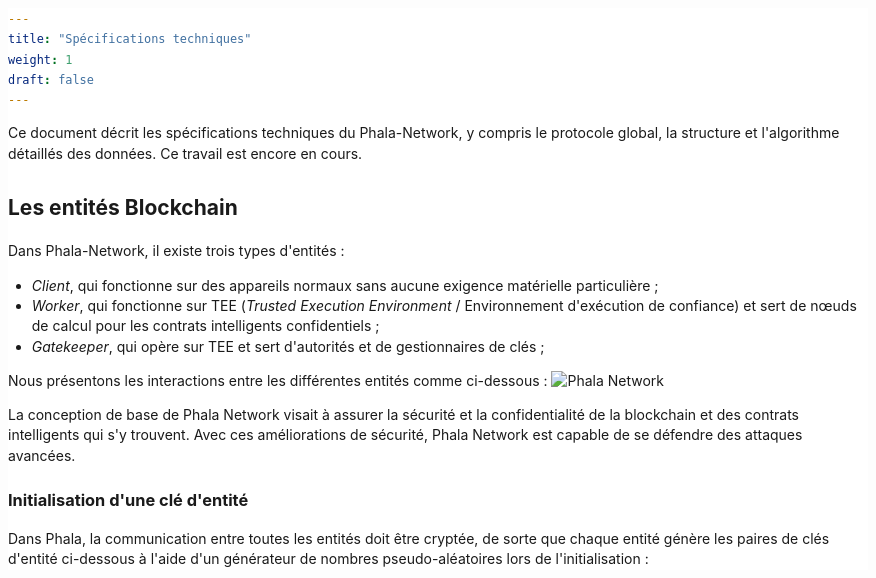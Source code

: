 ```yaml
---
title: "Spécifications techniques"
weight: 1
draft: false
---
```


<script>
  MathJax = {
    tex: {
      inlineMath: [['$', '$'], ['\\(', '\\)']],
      displayMath: [['$$','$$'], ['\\[', '\\]']],
      processEscapes: true,
      processEnvironments: true
    },
    options: {
      skipHtmlTags: ['script', 'noscript', 'style', 'textarea', 'pre']
    }
  };
  window.addEventListener('load', (event) => {
      document.querySelectorAll("mjx-container").forEach(function(x){
        x.parentElement.classList += 'has-jax'})
    });
</script>
<script type="text/javascript" id="MathJax-script" async
  src="https://cdn.jsdelivr.net/npm/mathjax@3/es5/tex-mml-chtml.js"></script>



Ce document décrit les spécifications techniques du Phala-Network, y compris le protocole global, la structure et l'algorithme détaillés des données. Ce travail est encore en cours.


## Les entités Blockchain

Dans Phala-Network, il existe trois types d'entités :

- *Client*, qui fonctionne sur des appareils normaux sans aucune exigence matérielle particulière ;
- *Worker*, qui fonctionne sur TEE (*Trusted Execution Environment* / Environnement d'exécution de confiance) et sert de nœuds de calcul pour les contrats intelligents confidentiels ;
- *Gatekeeper*, qui opère sur TEE et sert d'autorités et de gestionnaires de clés ;

Nous présentons les interactions entre les différentes entités comme ci-dessous :
![Phala Network](/images/docs/spec/phala-design.png)

La conception de base de Phala Network visait à assurer la sécurité et la confidentialité de la blockchain et des contrats intelligents qui s'y trouvent. Avec ces améliorations de sécurité, Phala Network est capable de se défendre des attaques avancées.

### Initialisation d'une clé d'entité

Dans Phala, la communication entre toutes les entités doit être cryptée, de sorte que chaque entité génère les paires de clés d'entité ci-dessous à l'aide d'un générateur de nombres pseudo-aléatoires lors de l'initialisation :
